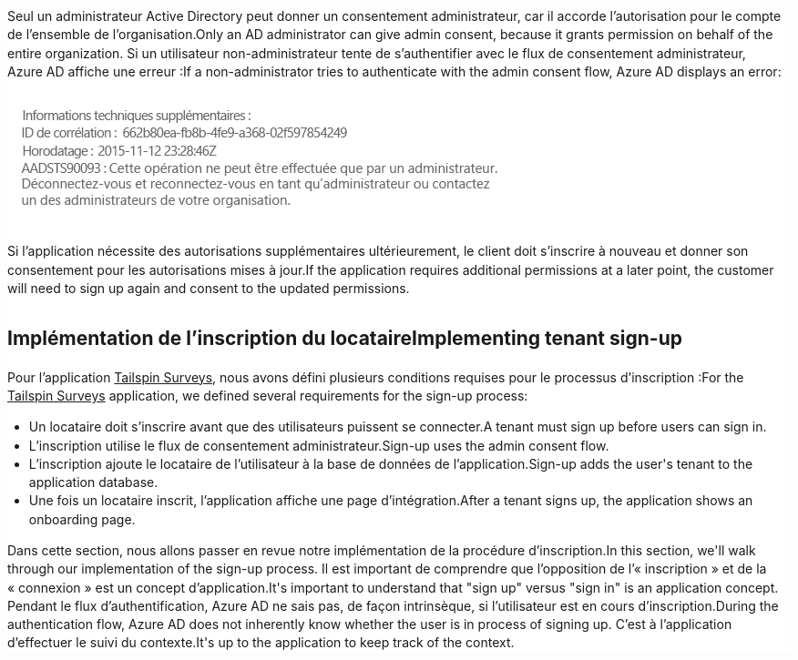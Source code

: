 <span data-ttu-id="8cda6-121">Seul un administrateur Active Directory peut donner un consentement administrateur, car il accorde l’autorisation pour le compte de l’ensemble de l’organisation.</span><span class="sxs-lookup"><span data-stu-id="8cda6-121">Only an AD administrator can give admin consent, because it grants permission on behalf of the entire organization.</span></span> <span data-ttu-id="8cda6-122">Si un utilisateur non-administrateur tente de s’authentifier avec le flux de consentement administrateur, Azure AD affiche une erreur :</span><span class="sxs-lookup"><span data-stu-id="8cda6-122">If a non-administrator tries to authenticate with the admin consent flow, Azure AD displays an error:</span></span>

![Erreur de consentement](./images/consent-error.png)

<span data-ttu-id="8cda6-124">Si l’application nécessite des autorisations supplémentaires ultérieurement, le client doit s’inscrire à nouveau et donner son consentement pour les autorisations mises à jour.</span><span class="sxs-lookup"><span data-stu-id="8cda6-124">If the application requires additional permissions at a later point, the customer will need to sign up again and consent to the updated permissions.</span></span>

## <a name="implementing-tenant-sign-up"></a><span data-ttu-id="8cda6-125">Implémentation de l’inscription du locataire</span><span class="sxs-lookup"><span data-stu-id="8cda6-125">Implementing tenant sign-up</span></span>

<span data-ttu-id="8cda6-126">Pour l’application [Tailspin Surveys][Tailspin], nous avons défini plusieurs conditions requises pour le processus d’inscription :</span><span class="sxs-lookup"><span data-stu-id="8cda6-126">For the [Tailspin Surveys][Tailspin] application,  we defined several requirements for the sign-up process:</span></span>

* <span data-ttu-id="8cda6-127">Un locataire doit s’inscrire avant que des utilisateurs puissent se connecter.</span><span class="sxs-lookup"><span data-stu-id="8cda6-127">A tenant must sign up before users can sign in.</span></span>
* <span data-ttu-id="8cda6-128">L’inscription utilise le flux de consentement administrateur.</span><span class="sxs-lookup"><span data-stu-id="8cda6-128">Sign-up uses the admin consent flow.</span></span>
* <span data-ttu-id="8cda6-129">L’inscription ajoute le locataire de l’utilisateur à la base de données de l’application.</span><span class="sxs-lookup"><span data-stu-id="8cda6-129">Sign-up adds the user's tenant to the application database.</span></span>
* <span data-ttu-id="8cda6-130">Une fois un locataire inscrit, l’application affiche une page d’intégration.</span><span class="sxs-lookup"><span data-stu-id="8cda6-130">After a tenant signs up, the application shows an onboarding page.</span></span>

<span data-ttu-id="8cda6-131">Dans cette section, nous allons passer en revue notre implémentation de la procédure d’inscription.</span><span class="sxs-lookup"><span data-stu-id="8cda6-131">In this section, we'll walk through our implementation of the sign-up process.</span></span>
<span data-ttu-id="8cda6-132">Il est important de comprendre que l’opposition de l’« inscription » et de la « connexion » est un concept d’application.</span><span class="sxs-lookup"><span data-stu-id="8cda6-132">It's important to understand that "sign up" versus "sign in" is an application concept.</span></span> <span data-ttu-id="8cda6-133">Pendant le flux d’authentification, Azure AD ne sais pas, de façon intrinsèque, si l’utilisateur est en cours d’inscription.</span><span class="sxs-lookup"><span data-stu-id="8cda6-133">During the authentication flow, Azure AD does not inherently know whether the user is in process of signing up.</span></span> <span data-ttu-id="8cda6-134">C’est à l’application d’effectuer le suivi du contexte.</span><span class="sxs-lookup"><span data-stu-id="8cda6-134">It's up to the application to keep track of the context.</span></span>


[app roles]: app-roles.md
[Tailspin]: tailspin.md
[state]: https://openid.net/specs/openid-connect-core-1_0.html#AuthRequest
[Authentification]: authenticate.md
[Authentication]: authenticate.md
[sample application]: https://github.com/mspnp/multitenant-saas-guidance